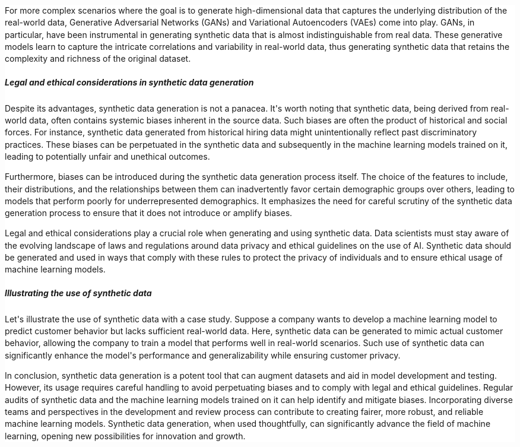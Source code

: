 For more complex scenarios where the goal is to generate high-dimensional data that captures the underlying distribution of the real-world data, Generative Adversarial Networks (GANs) and Variational Autoencoders (VAEs) come into play. GANs, in particular, have been instrumental in generating synthetic data that is almost indistinguishable from real data. These generative models learn to capture the intricate correlations and variability in real-world data, thus generating synthetic data that retains the complexity and richness of the original dataset.

##### Legal and ethical considerations in synthetic data generation

Despite its advantages, synthetic data generation is not a panacea. It's worth noting that synthetic data, being derived from real-world data, often contains systemic biases inherent in the source data. Such biases are often the product of historical and social forces. For instance, synthetic data generated from historical hiring data might unintentionally reflect past discriminatory practices. These biases can be perpetuated in the synthetic data and subsequently in the machine learning models trained on it, leading to potentially unfair and unethical outcomes.

Furthermore, biases can be introduced during the synthetic data generation process itself. The choice of the features to include, their distributions, and the relationships between them can inadvertently favor certain demographic groups over others, leading to models that perform poorly for underrepresented demographics. It emphasizes the need for careful scrutiny of the synthetic data generation process to ensure that it does not introduce or amplify biases.

Legal and ethical considerations play a crucial role when generating and using synthetic data. Data scientists must stay aware of the evolving landscape of laws and regulations around data privacy and ethical guidelines on the use of AI. Synthetic data should be generated and used in ways that comply with these rules to protect the privacy of individuals and to ensure ethical usage of machine learning models.

##### Illustrating the use of synthetic data

Let's illustrate the use of synthetic data with a case study. Suppose a company wants to develop a machine learning model to predict customer behavior but lacks sufficient real-world data. Here, synthetic data can be generated to mimic actual customer behavior, allowing the company to train a model that performs well in real-world scenarios. Such use of synthetic data can significantly enhance the model's performance and generalizability while ensuring customer privacy.

In conclusion, synthetic data generation is a potent tool that can augment datasets and aid in model development and testing. However, its usage requires careful handling to avoid perpetuating biases and to comply with legal and ethical guidelines. Regular audits of synthetic data and the machine learning models trained on it can help identify and mitigate biases. Incorporating diverse teams and perspectives in the development and review process can contribute to creating fairer, more robust, and reliable machine learning models. Synthetic data generation, when used thoughtfully, can significantly advance the field of machine learning, opening new possibilities for innovation and growth.